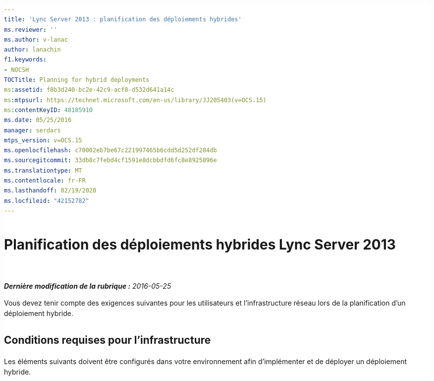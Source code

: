 ```yaml
---
title: 'Lync Server 2013 : planification des déploiements hybrides'
ms.reviewer: ''
ms.author: v-lanac
author: lanachin
f1.keywords:
- NOCSH
TOCTitle: Planning for hybrid deployments
ms:assetid: f8b3d240-bc2e-42c9-acf8-d532d641a14c
ms:mtpsurl: https://technet.microsoft.com/en-us/library/JJ205403(v=OCS.15)
ms:contentKeyID: 48185910
ms.date: 05/25/2016
manager: serdars
mtps_version: v=OCS.15
ms.openlocfilehash: c70002eb7be67c221997465b6cdd5d252df284db
ms.sourcegitcommit: 33db8c7febd4cf1591e8dcbbdfd6fc8e8925896e
ms.translationtype: MT
ms.contentlocale: fr-FR
ms.lasthandoff: 02/19/2020
ms.locfileid: "42152782"
---
```

<div data-xmlns="http://www.w3.org/1999/xhtml">

<div class="topic" data-xmlns="http://www.w3.org/1999/xhtml" data-msxsl="urn:schemas-microsoft-com:xslt" data-cs="http://msdn.microsoft.com/">

<div data-asp="https://msdn2.microsoft.com/asp">

# <a name="planning-for-lync-server-2013-hybrid-deployments"></a>Planification des déploiements hybrides Lync Server 2013

</div>

<div id="mainSection">

<div id="mainBody">

<span> </span>

_**Dernière modification de la rubrique :** 2016-05-25_

Vous devez tenir compte des exigences suivantes pour les utilisateurs et l’infrastructure réseau lors de la planification d’un déploiement hybride.

<div>

## <a name="infrastructure-requirements"></a>Conditions requises pour l’infrastructure

Les éléments suivants doivent être configurés dans votre environnement afin d’implémenter et de déployer un déploiement hybride.
